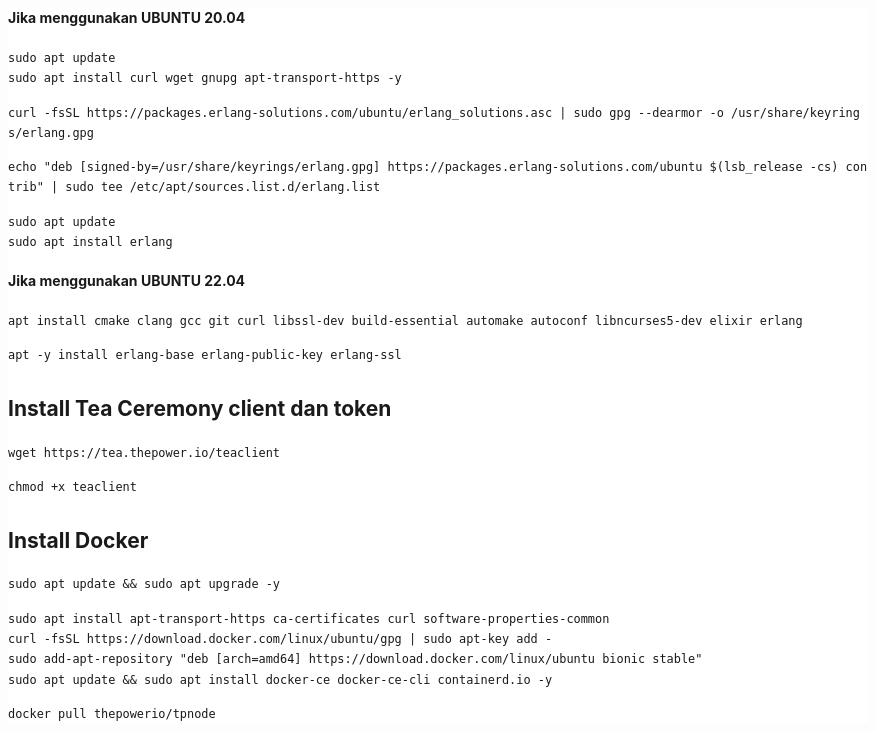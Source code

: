 #### Jika menggunakan UBUNTU 20.04

```
sudo apt update
sudo apt install curl wget gnupg apt-transport-https -y
```

```
curl -fsSL https://packages.erlang-solutions.com/ubuntu/erlang_solutions.asc | sudo gpg --dearmor -o /usr/share/keyrings/erlang.gpg
```

```
echo "deb [signed-by=/usr/share/keyrings/erlang.gpg] https://packages.erlang-solutions.com/ubuntu $(lsb_release -cs) contrib" | sudo tee /etc/apt/sources.list.d/erlang.list
```

```
sudo apt update
sudo apt install erlang
```

#### Jika menggunakan UBUNTU 22.04

```
apt install cmake clang gcc git curl libssl-dev build-essential automake autoconf libncurses5-dev elixir erlang
```

```
apt -y install erlang-base erlang-public-key erlang-ssl
```

## Install Tea Ceremony client dan token

```
wget https://tea.thepower.io/teaclient
```

```
chmod +x teaclient
```

## Install Docker

```
sudo apt update && sudo apt upgrade -y
```

```
sudo apt install apt-transport-https ca-certificates curl software-properties-common
curl -fsSL https://download.docker.com/linux/ubuntu/gpg | sudo apt-key add -
sudo add-apt-repository "deb [arch=amd64] https://download.docker.com/linux/ubuntu bionic stable"
sudo apt update && sudo apt install docker-ce docker-ce-cli containerd.io -y
```

```
docker pull thepowerio/tpnode
```
